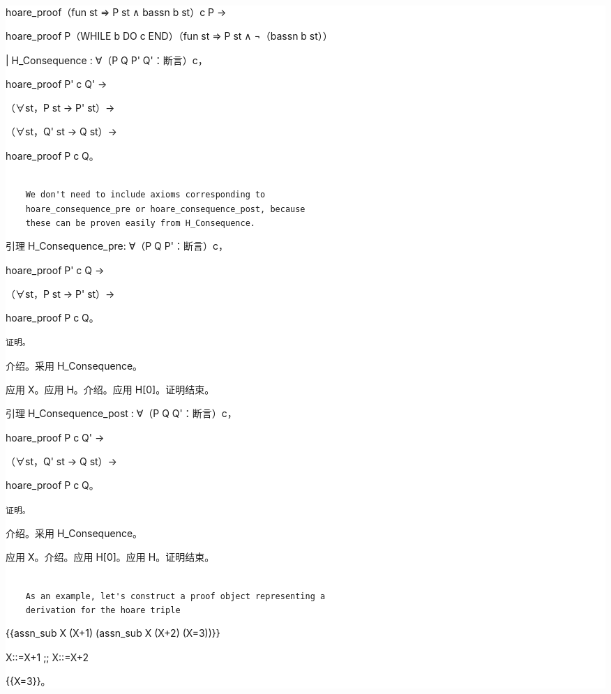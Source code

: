 hoare_proof（fun st ⇒ P st ∧ bassn b st）c P →

hoare_proof P（WHILE b DO c END）（fun st ⇒ P st ∧ ¬（bassn b st））

| H_Consequence  : ∀（P Q P' Q'：断言）c，

hoare_proof P' c Q' →

（∀st，P st → P' st）→

（∀st，Q' st → Q st）→

hoare_proof P c Q。

```

    We don't need to include axioms corresponding to
    hoare_consequence_pre or hoare_consequence_post, because 
    these can be proven easily from H_Consequence.

```

引理 H_Consequence_pre: ∀（P Q P'：断言）c，

hoare_proof P' c Q →

（∀st，P st → P' st）→

hoare_proof P c Q。

    证明。

介绍。采用 H_Consequence。

应用 X。应用 H。介绍。应用 H[0]。证明结束。

引理 H_Consequence_post  : ∀（P Q Q'：断言）c，

hoare_proof P c Q' →

（∀st，Q' st → Q st）→

hoare_proof P c Q。

    证明。

介绍。采用 H_Consequence。

应用 X。介绍。应用 H[0]。应用 H。证明结束。

```

    As an example, let's construct a proof object representing a
    derivation for the hoare triple

```

{{assn_sub X (X+1) (assn_sub X (X+2) (X=3))}}

X::=X+1 ;; X::=X+2

{{X=3}}。
